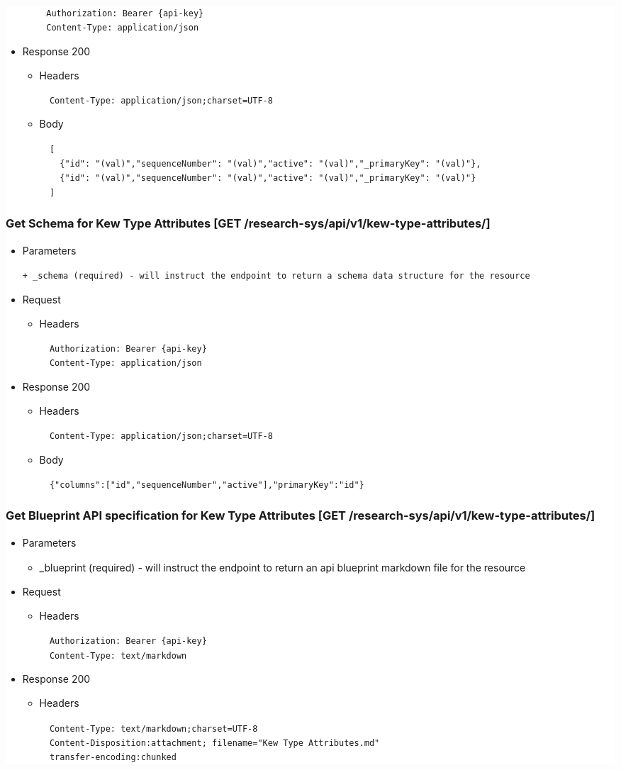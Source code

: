             Authorization: Bearer {api-key}
            Content-Type: application/json 

+ Response 200
    + Headers

            Content-Type: application/json;charset=UTF-8

    + Body
    
            [
              {"id": "(val)","sequenceNumber": "(val)","active": "(val)","_primaryKey": "(val)"},
              {"id": "(val)","sequenceNumber": "(val)","active": "(val)","_primaryKey": "(val)"}
            ]
			
### Get Schema for Kew Type Attributes [GET /research-sys/api/v1/kew-type-attributes/]
	                                          
+ Parameters

      + _schema (required) - will instruct the endpoint to return a schema data structure for the resource
      
+ Request

    + Headers

            Authorization: Bearer {api-key}
            Content-Type: application/json

+ Response 200
    + Headers

            Content-Type: application/json;charset=UTF-8

    + Body
    
            {"columns":["id","sequenceNumber","active"],"primaryKey":"id"}
		
### Get Blueprint API specification for Kew Type Attributes [GET /research-sys/api/v1/kew-type-attributes/]
	 
+ Parameters

     + _blueprint (required) - will instruct the endpoint to return an api blueprint markdown file for the resource
                 
+ Request

    + Headers

            Authorization: Bearer {api-key}
            Content-Type: text/markdown

+ Response 200
    + Headers

            Content-Type: text/markdown;charset=UTF-8
            Content-Disposition:attachment; filename="Kew Type Attributes.md"
            transfer-encoding:chunked
